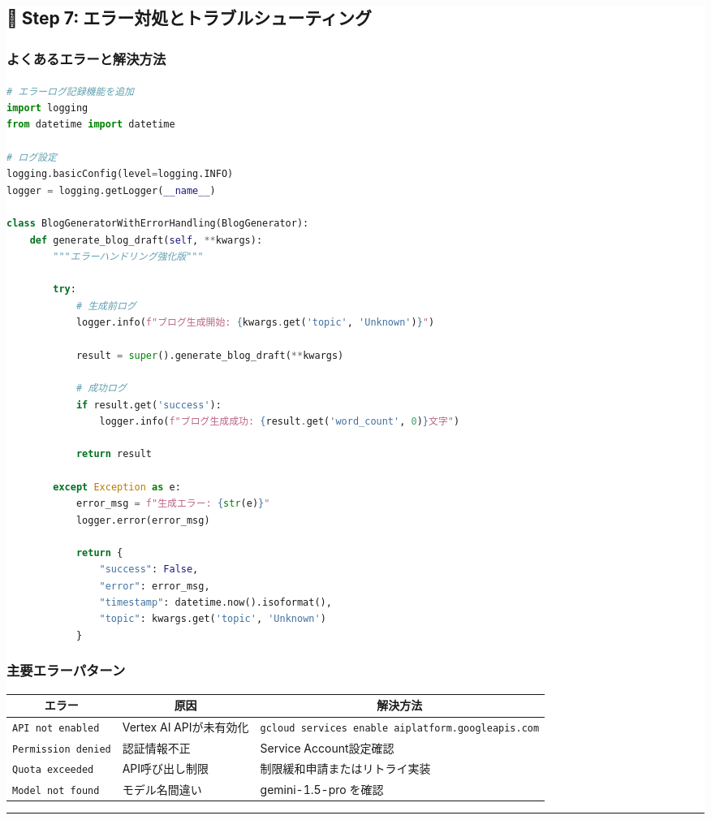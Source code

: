 
## 🔧 Step 7: エラー対処とトラブルシューティング

### よくあるエラーと解決方法

```python
# エラーログ記録機能を追加
import logging
from datetime import datetime

# ログ設定
logging.basicConfig(level=logging.INFO)
logger = logging.getLogger(__name__)

class BlogGeneratorWithErrorHandling(BlogGenerator):
    def generate_blog_draft(self, **kwargs):
        """エラーハンドリング強化版"""
        
        try:
            # 生成前ログ
            logger.info(f"ブログ生成開始: {kwargs.get('topic', 'Unknown')}")
            
            result = super().generate_blog_draft(**kwargs)
            
            # 成功ログ
            if result.get('success'):
                logger.info(f"ブログ生成成功: {result.get('word_count', 0)}文字")
            
            return result
            
        except Exception as e:
            error_msg = f"生成エラー: {str(e)}"
            logger.error(error_msg)
            
            return {
                "success": False,
                "error": error_msg,
                "timestamp": datetime.now().isoformat(),
                "topic": kwargs.get('topic', 'Unknown')
            }
```

### 主要エラーパターン

| **エラー** | **原因** | **解決方法** |
|------------|----------|-------------|
| `API not enabled` | Vertex AI APIが未有効化 | `gcloud services enable aiplatform.googleapis.com` |
| `Permission denied` | 認証情報不正 | Service Account設定確認 |
| `Quota exceeded` | API呼び出し制限 | 制限緩和申請またはリトライ実装 |
| `Model not found` | モデル名間違い | gemini-1.5-pro を確認 |

---